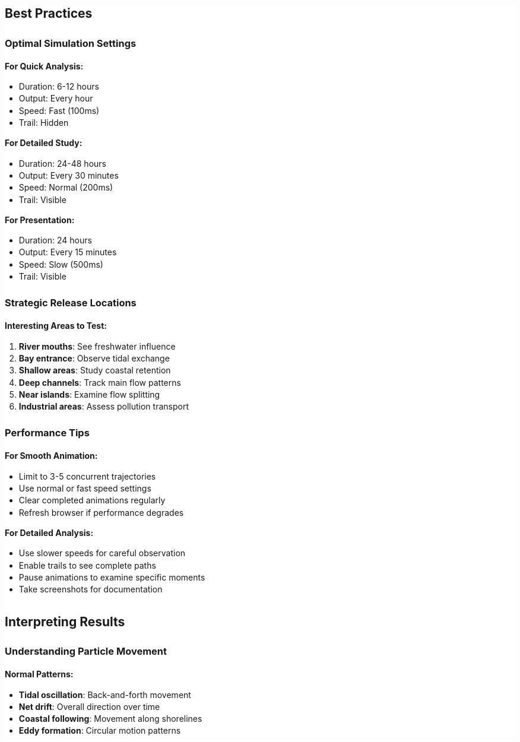 ## Best Practices

### Optimal Simulation Settings

**For Quick Analysis:**
- Duration: 6-12 hours
- Output: Every hour
- Speed: Fast (100ms)
- Trail: Hidden

**For Detailed Study:**
- Duration: 24-48 hours
- Output: Every 30 minutes
- Speed: Normal (200ms)
- Trail: Visible

**For Presentation:**
- Duration: 24 hours
- Output: Every 15 minutes
- Speed: Slow (500ms)
- Trail: Visible

### Strategic Release Locations

**Interesting Areas to Test:**

1. **River mouths**: See freshwater influence
2. **Bay entrance**: Observe tidal exchange
3. **Shallow areas**: Study coastal retention
4. **Deep channels**: Track main flow patterns
5. **Near islands**: Examine flow splitting
6. **Industrial areas**: Assess pollution transport

### Performance Tips

**For Smooth Animation:**
- Limit to 3-5 concurrent trajectories
- Use normal or fast speed settings
- Clear completed animations regularly
- Refresh browser if performance degrades

**For Detailed Analysis:**
- Use slower speeds for careful observation
- Enable trails to see complete paths
- Pause animations to examine specific moments
- Take screenshots for documentation

## Interpreting Results

### Understanding Particle Movement

**Normal Patterns:**
- **Tidal oscillation**: Back-and-forth movement
- **Net drift**: Overall direction over time
- **Coastal following**: Movement along shorelines
- **Eddy formation**: Circular motion patterns
